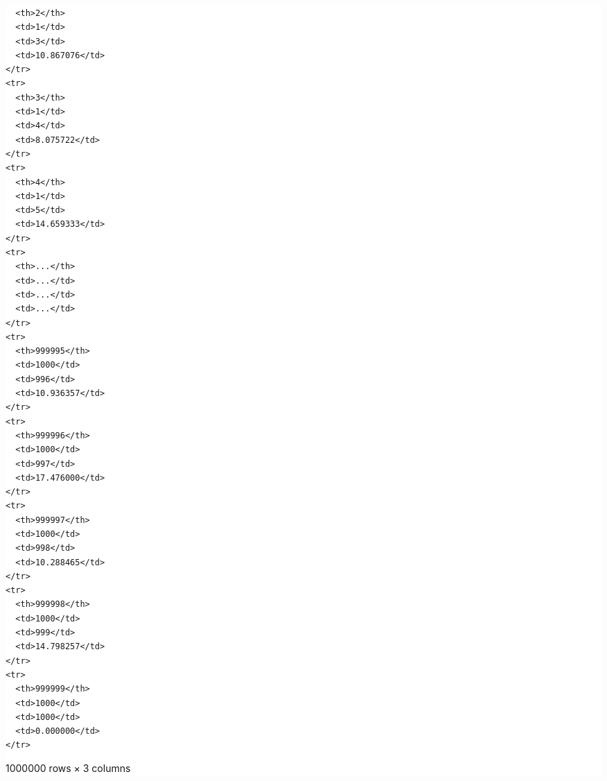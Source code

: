      <th>2</th>
      <td>1</td>
      <td>3</td>
      <td>10.867076</td>
    </tr>
    <tr>
      <th>3</th>
      <td>1</td>
      <td>4</td>
      <td>8.075722</td>
    </tr>
    <tr>
      <th>4</th>
      <td>1</td>
      <td>5</td>
      <td>14.659333</td>
    </tr>
    <tr>
      <th>...</th>
      <td>...</td>
      <td>...</td>
      <td>...</td>
    </tr>
    <tr>
      <th>999995</th>
      <td>1000</td>
      <td>996</td>
      <td>10.936357</td>
    </tr>
    <tr>
      <th>999996</th>
      <td>1000</td>
      <td>997</td>
      <td>17.476000</td>
    </tr>
    <tr>
      <th>999997</th>
      <td>1000</td>
      <td>998</td>
      <td>10.288465</td>
    </tr>
    <tr>
      <th>999998</th>
      <td>1000</td>
      <td>999</td>
      <td>14.798257</td>
    </tr>
    <tr>
      <th>999999</th>
      <td>1000</td>
      <td>1000</td>
      <td>0.000000</td>
    </tr>
  </tbody>
</table>
<p>1000000 rows × 3 columns</p>
</div>
